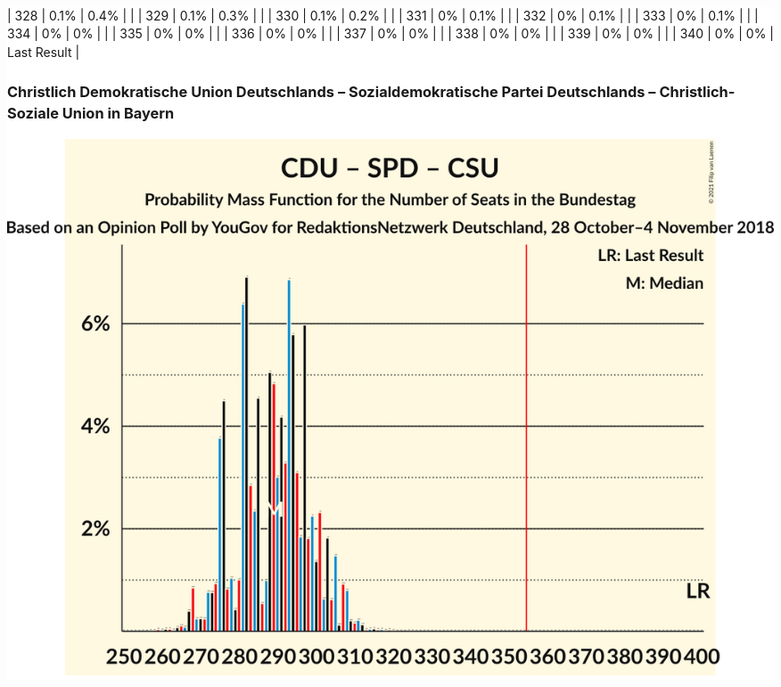 | 328 | 0.1% | 0.4% |  |
| 329 | 0.1% | 0.3% |  |
| 330 | 0.1% | 0.2% |  |
| 331 | 0% | 0.1% |  |
| 332 | 0% | 0.1% |  |
| 333 | 0% | 0.1% |  |
| 334 | 0% | 0% |  |
| 335 | 0% | 0% |  |
| 336 | 0% | 0% |  |
| 337 | 0% | 0% |  |
| 338 | 0% | 0% |  |
| 339 | 0% | 0% |  |
| 340 | 0% | 0% | Last Result |

### Christlich Demokratische Union Deutschlands – Sozialdemokratische Partei Deutschlands – Christlich-Soziale Union in Bayern

![Graph with seats probability mass function not yet produced](2018-11-04-YouGov-coalitions-seats-pmf-cdu–spd–csu.png "Seats Probability Mass Function")
